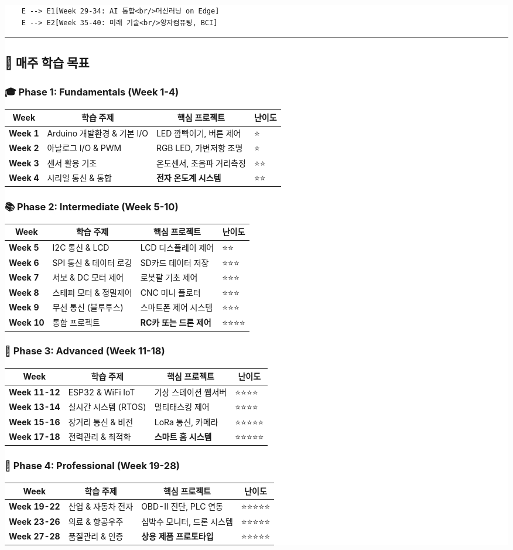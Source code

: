 ```mermaid
    E --> E1[Week 29-34: AI 통합<br/>머신러닝 on Edge]
    E --> E2[Week 35-40: 미래 기술<br/>양자컴퓨팅, BCI]
```

---

## 🎯 **매주 학습 목표**

### 🎓 **Phase 1: Fundamentals (Week 1-4)**
| Week | 학습 주제 | 핵심 프로젝트 | 난이도 |
|------|-----------|---------------|---------|
| **Week 1** | Arduino 개발환경 & 기본 I/O | LED 깜빡이기, 버튼 제어 | ⭐ |
| **Week 2** | 아날로그 I/O & PWM | RGB LED, 가변저항 조명 | ⭐ |
| **Week 3** | 센서 활용 기초 | 온도센서, 초음파 거리측정 | ⭐⭐ |
| **Week 4** | 시리얼 통신 & 통합 | **전자 온도계 시스템** | ⭐⭐ |

### 📚 **Phase 2: Intermediate (Week 5-10)**
| Week | 학습 주제 | 핵심 프로젝트 | 난이도 |
|------|-----------|---------------|---------|
| **Week 5** | I2C 통신 & LCD | LCD 디스플레이 제어 | ⭐⭐ |
| **Week 6** | SPI 통신 & 데이터 로깅 | SD카드 데이터 저장 | ⭐⭐⭐ |
| **Week 7** | 서보 & DC 모터 제어 | 로봇팔 기초 제어 | ⭐⭐⭐ |
| **Week 8** | 스테퍼 모터 & 정밀제어 | CNC 미니 플로터 | ⭐⭐⭐ |
| **Week 9** | 무선 통신 (블루투스) | 스마트폰 제어 시스템 | ⭐⭐⭐ |
| **Week 10** | 통합 프로젝트 | **RC카 또는 드론 제어** | ⭐⭐⭐⭐ |

### 🚀 **Phase 3: Advanced (Week 11-18)**
| Week | 학습 주제 | 핵심 프로젝트 | 난이도 |
|------|-----------|---------------|---------|
| **Week 11-12** | ESP32 & WiFi IoT | 기상 스테이션 웹서버 | ⭐⭐⭐⭐ |
| **Week 13-14** | 실시간 시스템 (RTOS) | 멀티태스킹 제어 | ⭐⭐⭐⭐ |
| **Week 15-16** | 장거리 통신 & 비전 | LoRa 통신, 카메라 | ⭐⭐⭐⭐⭐ |
| **Week 17-18** | 전력관리 & 최적화 | **스마트 홈 시스템** | ⭐⭐⭐⭐⭐ |

### 💼 **Phase 4: Professional (Week 19-28)**
| Week | 학습 주제 | 핵심 프로젝트 | 난이도 |
|------|-----------|---------------|---------|
| **Week 19-22** | 산업 & 자동차 전자 | OBD-II 진단, PLC 연동 | ⭐⭐⭐⭐⭐ |
| **Week 23-26** | 의료 & 항공우주 | 심박수 모니터, 드론 시스템 | ⭐⭐⭐⭐⭐ |
| **Week 27-28** | 품질관리 & 인증 | **상용 제품 프로토타입** | ⭐⭐⭐⭐⭐ |
